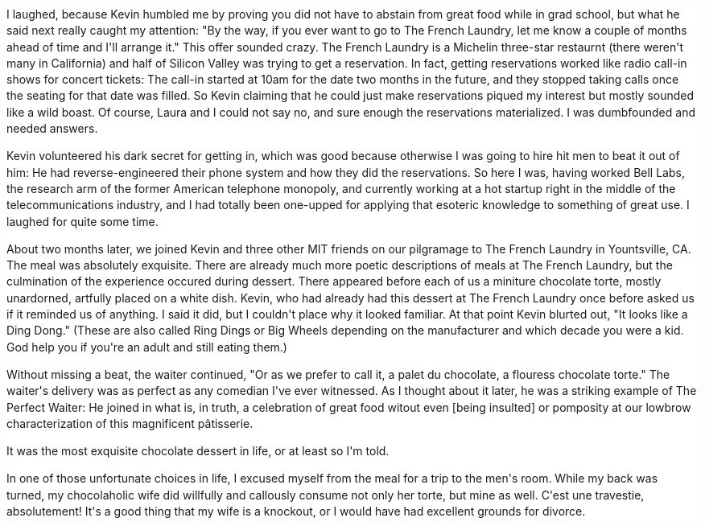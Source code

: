 I laughed, because Kevin humbled me by proving you did not have to abstain from great food while in grad school, but
what he said next really caught my attention: "By the way, if you ever want to go to The French Laundry, let me know a
couple of months ahead of time and I'll arrange it."  This offer sounded crazy.  The French Laundry is a Michelin
three-star restaurnt (there weren't many in California) and half of Silicon Valley was trying to get a reservation. In
fact, getting reservations worked like radio call-in shows for concert tickets: The call-in started at 10am for the date
two months in the future, and they stopped taking calls once the seating for that date was filled.  So Kevin claiming
that he could just make reservations piqued my interest but mostly sounded like a wild boast. Of course, Laura and I
could not say no, and sure enough the reservations materialized. I was dumbfounded and needed answers.

Kevin volunteered his dark secret for getting in, which was good because otherwise I was going to hire hit men to beat
it out of him: He had reverse-engineered their phone system and how they did the reservations. So here I was, having
worked Bell Labs, the research arm of the former American telephone monopoly, and currently working at a hot startup
right in the middle of the telecommunications industry, and I had totally been one-upped for applying that esoteric
knowledge to something of great use. I laughed for quite some time.

About two months later, we joined Kevin and three other MIT friends on our pilgramage to The French Laundry in
Yountsville, CA.  The meal was absolutely exquisite.  There are already much more poetic descriptions of meals at The
French Laundry, but the culmination of the experience occured during dessert. There appeared before each of us a
miniture chocolate torte, mostly unardorned, artfully placed on a white dish. Kevin, who had already had this dessert at
The French Laundry once before asked us if it reminded us of anything. I said it did, but I couldn't place why it looked
familiar. At that point Kevin blurted out, "It looks like a Ding Dong." (These are also called Ring Dings or Big Wheels
depending on the manufacturer and which decade you were a kid. God help you if you're an adult and still eating them.)

Without missing a beat, the waiter continued, "Or as we prefer to call it, a palet du chocolate, a flouress chocolate
torte."  The waiter's delivery was as perfect as any comedian I've ever witnessed. As I thought about it later, he was a
striking example of The Perfect Waiter: He joined in what is, in truth, a celebration of great food witout even [being
insulted] or pomposity at our lowbrow characterization of this magnificent pâtisserie. 

It was the most exquisite chocolate dessert in life, or at least so I'm told.

In one of those unfortunate choices in life, I excused myself from the meal for a trip to the men's room. While my back
was turned, my chocolaholic wife did willfully and callously consume not only her torte, but mine as well. C'est une
travestie, absolutement! It's a good thing that my wife is a knockout, or I would have had excellent grounds for
divorce.

